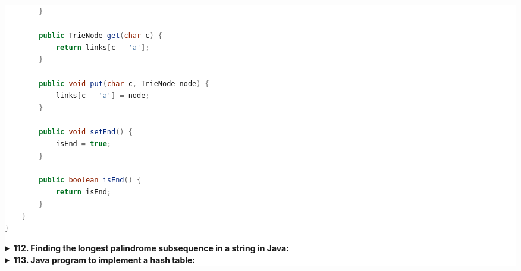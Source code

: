 ```java
        }

        public TrieNode get(char c) {
            return links[c - 'a'];
        }

        public void put(char c, TrieNode node) {
            links[c - 'a'] = node;
        }

        public void setEnd() {
            isEnd = true;
        }

        public boolean isEnd() {
            return isEnd;
        }
    }
}

```
</details>
<details><summary><b> 112. Finding the longest palindrome subsequence in a string in Java:</b></summary></details>
<details><summary><b> 113. Java program to implement a hash table:</b></summary></details>
